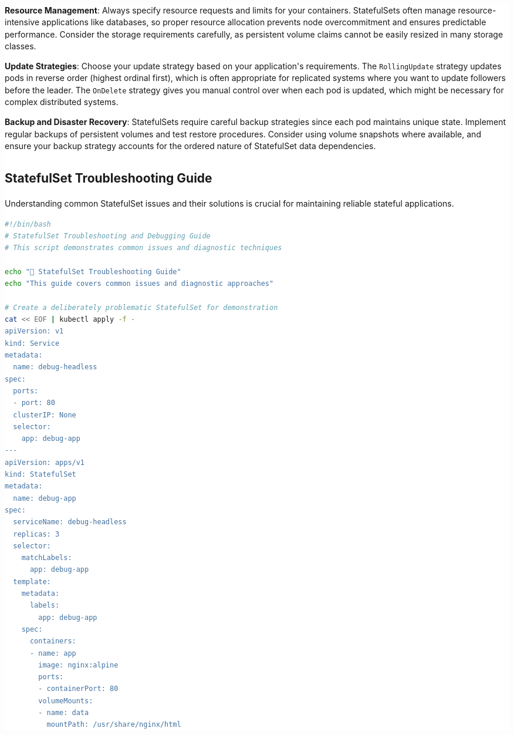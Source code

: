 **Resource Management**: Always specify resource requests and limits for your containers. StatefulSets often manage resource-intensive applications like databases, so proper resource allocation prevents node overcommitment and ensures predictable performance. Consider the storage requirements carefully, as persistent volume claims cannot be easily resized in many storage classes.

**Update Strategies**: Choose your update strategy based on your application's requirements. The `RollingUpdate` strategy updates pods in reverse order (highest ordinal first), which is often appropriate for replicated systems where you want to update followers before the leader. The `OnDelete` strategy gives you manual control over when each pod is updated, which might be necessary for complex distributed systems.

**Backup and Disaster Recovery**: StatefulSets require careful backup strategies since each pod maintains unique state. Implement regular backups of persistent volumes and test restore procedures. Consider using volume snapshots where available, and ensure your backup strategy accounts for the ordered nature of StatefulSet data dependencies.

## StatefulSet Troubleshooting Guide

Understanding common StatefulSet issues and their solutions is crucial for maintaining reliable stateful applications.

```bash
#!/bin/bash
# StatefulSet Troubleshooting and Debugging Guide
# This script demonstrates common issues and diagnostic techniques

echo "🔧 StatefulSet Troubleshooting Guide"
echo "This guide covers common issues and diagnostic approaches"

# Create a deliberately problematic StatefulSet for demonstration
cat << EOF | kubectl apply -f -
apiVersion: v1
kind: Service
metadata:
  name: debug-headless
spec:
  ports:
  - port: 80
  clusterIP: None
  selector:
    app: debug-app
---
apiVersion: apps/v1
kind: StatefulSet
metadata:
  name: debug-app
spec:
  serviceName: debug-headless
  replicas: 3
  selector:
    matchLabels:
      app: debug-app
  template:
    metadata:
      labels:
        app: debug-app
    spec:
      containers:
      - name: app
        image: nginx:alpine
        ports:
        - containerPort: 80
        volumeMounts:
        - name: data
          mountPath: /usr/share/nginx/html
```